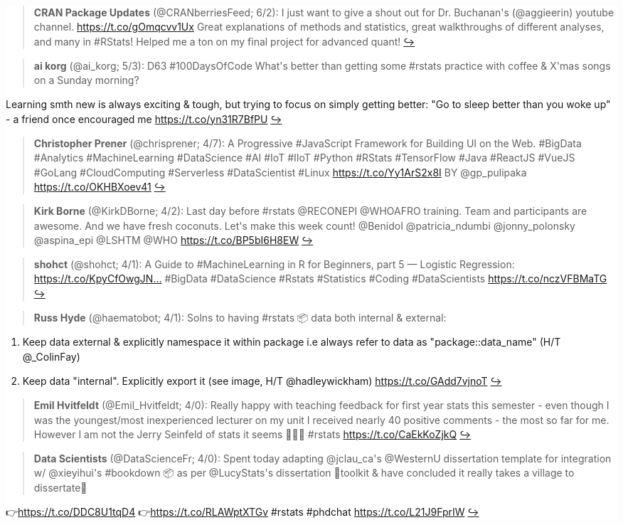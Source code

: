 

> **CRAN Package Updates** (@CRANberriesFeed; 6/2): I just want to give a shout out for Dr. Buchanan's (@aggieerin) youtube channel. https://t.co/gOmqcvv1Ux Great explanations of methods and statistics, great walkthroughs of different analyses, and many in #RStats! Helped me a ton on my final project for advanced quant!  [&#8618;](https://twitter.com/dataandme/status/1071841491373428737)




> **ai korg** (@ai_korg; 5/3): D63 #100DaysOfCode What's better than getting some #rstats practice with coffee &amp; X'mas songs on a Sunday morning? 
>
Learning smth new is always exciting &amp; tough, but trying to focus on simply getting better:
"Go to sleep better than you woke up" - a friend once encouraged me https://t.co/yn31R7BfPU  [&#8618;](https://twitter.com/dataandme/status/1071823086289186817)




> **Christopher Prener** (@chrisprener; 4/7): A Progressive #JavaScript Framework for Building UI on the Web. #BigData #Analytics #MachineLearning #DataScience #AI #IoT #IIoT #Python #RStats #TensorFlow #Java #ReactJS #VueJS #GoLang #CloudComputing #Serverless #DataScientist #Linux 
https://t.co/Yy1ArS2x8I BY @gp_pulipaka https://t.co/OKHBXoev41  [&#8618;](https://twitter.com/dataandme/status/1071814724684267520)




> **Kirk Borne** (@KirkDBorne; 4/2): Last day before #rstats @RECONEPI @WHOAFRO training. Team and participants are awesome. And we have fresh coconuts. Let's make this week count!
@BenidoI @patricia_ndumbi @jonny_polonsky @aspina_epi @LSHTM @WHO https://t.co/BP5bI6H8EW  [&#8618;](https://twitter.com/dataandme/status/1071887745033928705)




> **shohct** (@shohct; 4/1): A Guide to #MachineLearning in R for Beginners, part 5 — Logistic Regression: https://t.co/KpyCfOwgJN… #BigData #DataScience #Rstats #Statistics #Coding #DataScientists  https://t.co/nczVFBMaTG  [&#8618;](https://twitter.com/dataandme/status/1071882802654793728)




> **Russ Hyde** (@haematobot; 4/1): Solns to having #rstats 📦 data both internal &amp; external:
>
1. Keep data external &amp; explicitly namespace it within package i.e always refer to data as "package::data_name" (H/T @_ColinFay)
>
2. Keep data "internal". Explicitly export it (see image, H/T @hadleywickham) https://t.co/GAdd7vjnoT  [&#8618;](https://twitter.com/dataandme/status/1071863554330914816)




> **Emil Hvitfeldt** (@Emil_Hvitfeldt; 4/0): Really happy with teaching feedback for first year stats this semester - even though I was the youngest/most inexperienced lecturer on my unit I received nearly 40 positive comments - the most so far for me. However I am not the Jerry Seinfeld of stats it seems 🤭🤔😅 #rstats https://t.co/CaEkKoZjkQ  [&#8618;](https://twitter.com/dataandme/status/1071887587634110465)




> **Data Scientists** (@DataScienceFr; 4/0): Spent today adapting @jclau_ca's @WesternU dissertation template for integration w/ @xieyihui's #bookdown 📦 as per @LucyStats's dissertation 🔧toolkit &amp; have concluded it really takes a village to dissertate🙏
>
👉https://t.co/DDC8U1tqD4
👉https://t.co/RLAWptXTGv
#rstats #phdchat https://t.co/L21J9FprIW  [&#8618;](https://twitter.com/dataandme/status/1071824507558604800)
